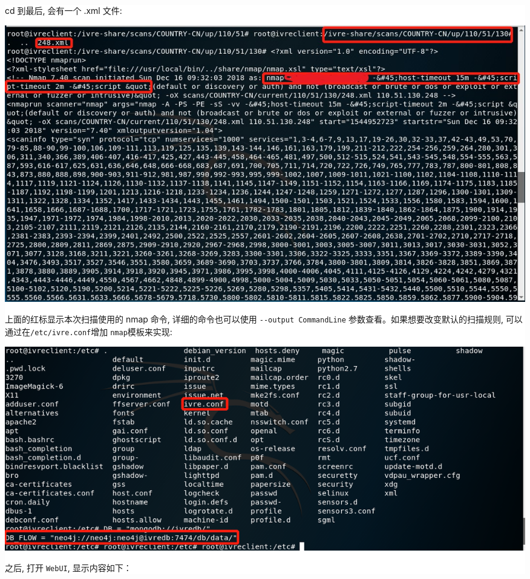 cd 到最后, 会有一个 .xml 文件:

![xml](image/xml2.jpg)

上面的红标显示本次扫描使用的 nmap 命令, 详细的命令也可以使用 `--output CommandLine` 参数查看。如果想要改变默认的扫描规则, 可以通过在`/etc/ivre.conf`增加 `nmap`模板来实现:

![conf](image/conf.jpg)

之后, 打开 `WebUI`, 显示内容如下：

